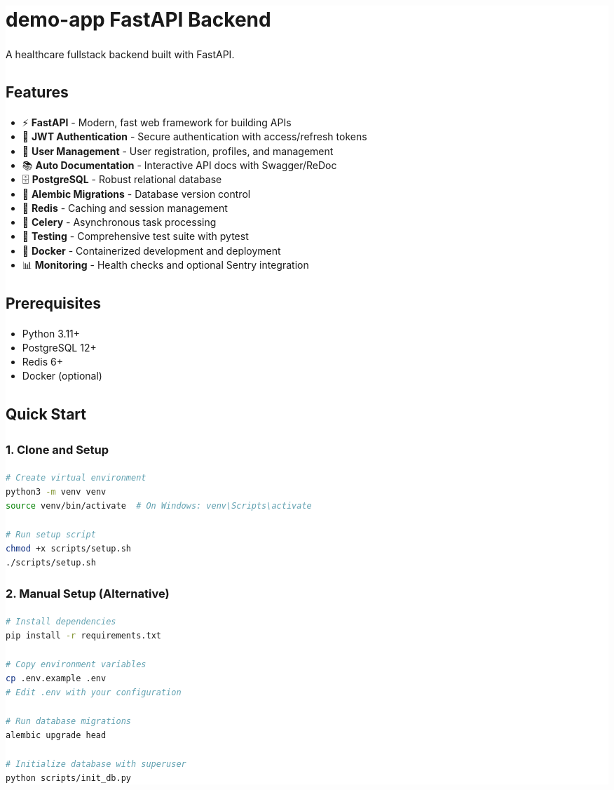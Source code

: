 # demo-app FastAPI Backend

A healthcare fullstack backend built with FastAPI.

## Features

- ⚡ **FastAPI** - Modern, fast web framework for building APIs
- 🔐 **JWT Authentication** - Secure authentication with access/refresh tokens
- 👥 **User Management** - User registration, profiles, and management
- 📚 **Auto Documentation** - Interactive API docs with Swagger/ReDoc
- 🗄️ **PostgreSQL** - Robust relational database
- 🔄 **Alembic Migrations** - Database version control
- 🚦 **Redis** - Caching and session management
- 📨 **Celery** - Asynchronous task processing
- 🧪 **Testing** - Comprehensive test suite with pytest
- 🐳 **Docker** - Containerized development and deployment
- 📊 **Monitoring** - Health checks and optional Sentry integration

## Prerequisites

- Python 3.11+
- PostgreSQL 12+
- Redis 6+
- Docker (optional)

## Quick Start

### 1. Clone and Setup

```bash
# Create virtual environment
python3 -m venv venv
source venv/bin/activate  # On Windows: venv\Scripts\activate

# Run setup script
chmod +x scripts/setup.sh
./scripts/setup.sh
```

### 2. Manual Setup (Alternative)

```bash
# Install dependencies
pip install -r requirements.txt

# Copy environment variables
cp .env.example .env
# Edit .env with your configuration

# Run database migrations
alembic upgrade head

# Initialize database with superuser
python scripts/init_db.py
```
